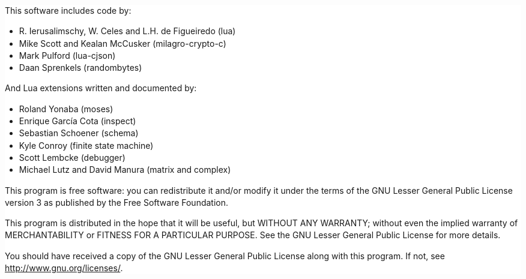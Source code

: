 This software includes code by:

- R. Ierusalimschy, W. Celes and L.H. de Figueiredo (lua)
- Mike Scott and Kealan McCusker (milagro-crypto-c)
- Mark Pulford (lua-cjson)
- Daan Sprenkels (randombytes)

And Lua extensions written and documented by:

- Roland Yonaba (moses)
- Enrique García Cota (inspect)
- Sebastian Schoener (schema)
- Kyle Conroy (finite state machine)
- Scott Lembcke (debugger)
- Michael Lutz and David Manura (matrix and complex)

This program is free software: you can redistribute it and/or modify
it under the terms of the GNU Lesser General Public License version 3
as published by the Free Software Foundation.

This program is distributed in the hope that it will be useful, but
WITHOUT ANY WARRANTY; without even the implied warranty of
MERCHANTABILITY or FITNESS FOR A PARTICULAR PURPOSE.  See the GNU
Lesser General Public License for more details.

You should have received a copy of the GNU Lesser General Public
License along with this program.  If not, see
<http://www.gnu.org/licenses/>.
